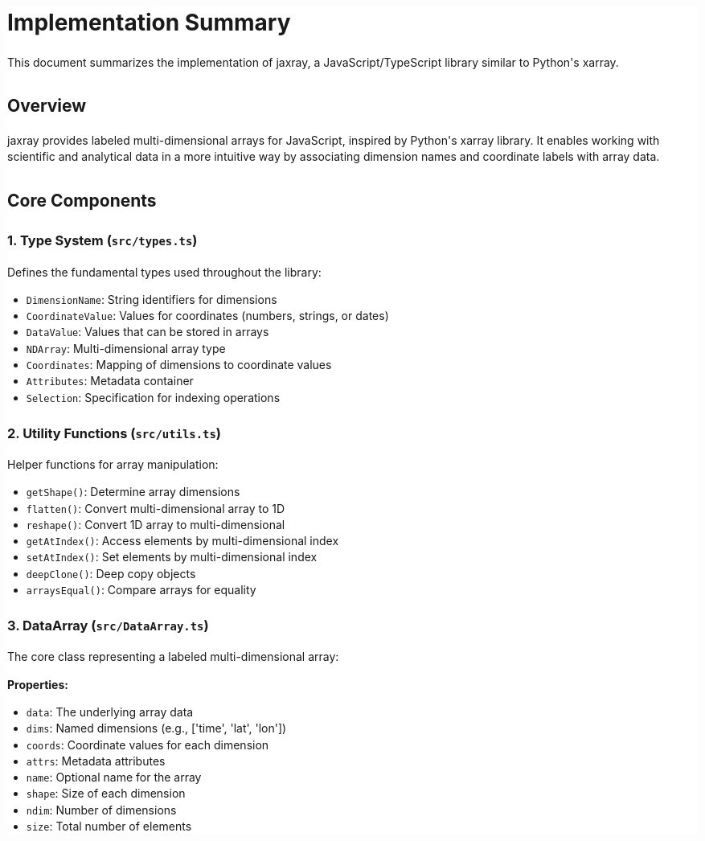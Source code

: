 # Implementation Summary

This document summarizes the implementation of jaxray, a JavaScript/TypeScript library similar to Python's xarray.

## Overview

jaxray provides labeled multi-dimensional arrays for JavaScript, inspired by Python's xarray library. It enables working with scientific and analytical data in a more intuitive way by associating dimension names and coordinate labels with array data.

## Core Components

### 1. Type System (`src/types.ts`)

Defines the fundamental types used throughout the library:

- `DimensionName`: String identifiers for dimensions
- `CoordinateValue`: Values for coordinates (numbers, strings, or dates)
- `DataValue`: Values that can be stored in arrays
- `NDArray`: Multi-dimensional array type
- `Coordinates`: Mapping of dimensions to coordinate values
- `Attributes`: Metadata container
- `Selection`: Specification for indexing operations

### 2. Utility Functions (`src/utils.ts`)

Helper functions for array manipulation:

- `getShape()`: Determine array dimensions
- `flatten()`: Convert multi-dimensional array to 1D
- `reshape()`: Convert 1D array to multi-dimensional
- `getAtIndex()`: Access elements by multi-dimensional index
- `setAtIndex()`: Set elements by multi-dimensional index
- `deepClone()`: Deep copy objects
- `arraysEqual()`: Compare arrays for equality

### 3. DataArray (`src/DataArray.ts`)

The core class representing a labeled multi-dimensional array:

**Properties:**
- `data`: The underlying array data
- `dims`: Named dimensions (e.g., ['time', 'lat', 'lon'])
- `coords`: Coordinate values for each dimension
- `attrs`: Metadata attributes
- `name`: Optional name for the array
- `shape`: Size of each dimension
- `ndim`: Number of dimensions
- `size`: Total number of elements
